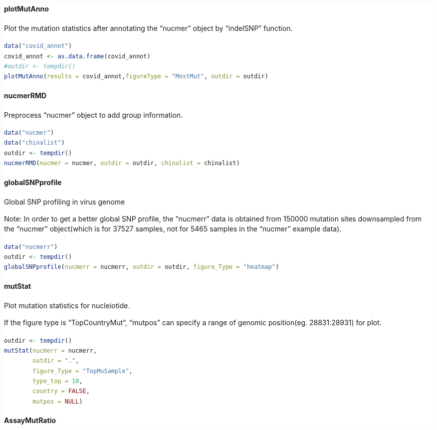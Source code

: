 #### plotMutAnno

Plot the mutation statistics after annotating the “nucmer” object by
“indelSNP” function.

``` r
data("covid_annot")
covid_annot <- as.data.frame(covid_annot)
#outdir <- tempdir()
plotMutAnno(results = covid_annot,figureType = "MostMut", outdir = outdir)
```

#### nucmerRMD

Preprocess “nucmer” object to add group information.

``` r
data("nucmer")
data("chinalist")
outdir <- tempdir()
nucmerRMD(nucmer = nucmer, outdir = outdir, chinalist = chinalist)
```

#### globalSNPprofile

Global SNP profiling in virus genome

Note: In order to get a better global SNP profile, the “nucmerr” data is
obtained from 150000 mutation sites downsampled from the “nucmer”
object(which is for 37527 samples, not for 5465 samples in the “nucmer”
example data).

``` r
data("nucmerr")
outdir <- tempdir()
globalSNPprofile(nucmerr = nucmerr, outdir = outdir, figure_Type = "heatmap")
```

#### mutStat

Plot mutation statistics for nucleiotide.

If the figure type is “TopCountryMut”, “mutpos” can specify a range of
genomic position(eg. 28831:28931) for plot.

``` r
outdir <- tempdir()
mutStat(nucmerr = nucmerr,
        outdir = ".",
        figure_Type = "TopMuSample",
        type_top = 10,
        country = FALSE,
        mutpos = NULL)
```

#### AssayMutRatio
